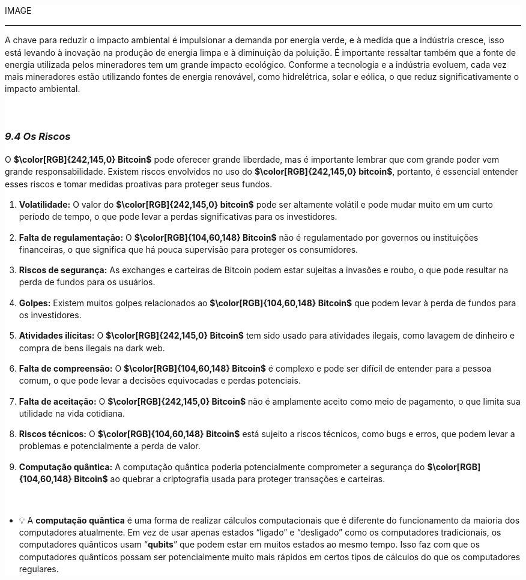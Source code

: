 
IMAGE




__________________________________________________________________________________

A chave para reduzir o impacto ambiental é impulsionar a demanda por energia verde, e à medida que a indústria cresce, isso está levando à inovação na produção de energia limpa e à diminuição da poluição. É importante ressaltar também que a fonte de energia utilizada pelos mineradores tem um grande impacto ecológico. Conforme a tecnologia e a indústria evoluem, cada vez mais mineradores estão utilizando fontes de energia renovável, como hidrelétrica, solar e eólica, o que reduz significativamente o impacto ambiental.

<br/>

### ***9.4 Os Riscos***

O **$\color[RGB]{242,145,0} Bitcoin$** pode oferecer grande liberdade, mas é importante lembrar que com grande poder vem grande responsabilidade. Existem riscos envolvidos no uso do **$\color[RGB]{242,145,0} bitcoin$**, portanto, é essencial entender esses riscos e tomar medidas proativas para proteger seus fundos.

1. **Volatilidade:** O valor do **$\color[RGB]{242,145,0} bitcoin$** pode ser altamente volátil e pode mudar muito em um curto período de tempo, o que pode levar a perdas significativas para os investidores.

2. **Falta de regulamentação:** O **$\color[RGB]{104,60,148} Bitcoin$** não é regulamentado por governos ou instituições financeiras, o que significa que há pouca supervisão para proteger os consumidores.

3. **Riscos de segurança:** As exchanges e carteiras de Bitcoin podem estar sujeitas a invasões e roubo, o que pode resultar na perda de fundos para os usuários.

4. **Golpes:** Existem muitos golpes relacionados ao **$\color[RGB]{104,60,148} Bitcoin$** que podem levar à perda de fundos para os investidores.

5. **Atividades ilícitas:** O **$\color[RGB]{242,145,0} Bitcoin$** tem sido usado para atividades ilegais, como lavagem de dinheiro e compra de bens ilegais na dark web.

6. **Falta de compreensão:** O **$\color[RGB]{104,60,148} Bitcoin$** é complexo e pode ser difícil de entender para a pessoa comum, o que pode levar a decisões equivocadas e perdas potenciais.

7. **Falta de aceitação:** O **$\color[RGB]{242,145,0} Bitcoin$** não é amplamente aceito como meio de pagamento, o que limita sua utilidade na vida cotidiana.

8. **Riscos técnicos:** O **$\color[RGB]{104,60,148} Bitcoin$** está sujeito a riscos técnicos, como bugs e erros, que podem levar a problemas e potencialmente a perda de valor.

9. **Computação quântica:** A computação quântica poderia potencialmente comprometer a segurança do **$\color[RGB]{104,60,148} Bitcoin$** ao quebrar a criptografia usada para proteger transações e carteiras.

<br/>

- 💡 A **computação quântica** é uma forma de realizar cálculos computacionais que é diferente do funcionamento da maioria dos computadores atualmente. Em vez de usar apenas estados “ligado” e “desligado” como os computadores tradicionais, os computadores quânticos usam “**qubits**” que podem estar em muitos estados ao mesmo tempo. Isso faz com que os computadores quânticos possam ser potencialmente muito mais rápidos em certos tipos de cálculos do que os computadores regulares.
